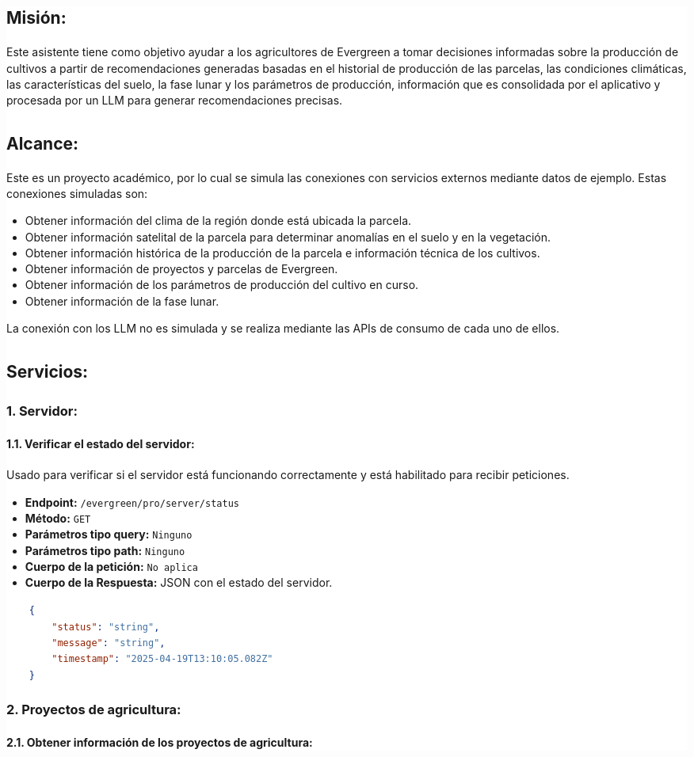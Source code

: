 ##  Misión:

Este asistente tiene como objetivo ayudar a los agricultores de Evergreen a tomar decisiones informadas sobre la producción de cultivos a partir de recomendaciones generadas basadas en el historial de producción de las parcelas, las condiciones climáticas, las características del suelo, la fase lunar y los parámetros de producción, información que es consolidada por el aplicativo y procesada por un LLM para generar recomendaciones precisas.

##  Alcance:

Este es un proyecto académico, por lo cual se simula las conexiones con servicios externos mediante datos de ejemplo. Estas conexiones simuladas son:

- Obtener información del clima de la región donde está ubicada la parcela.
- Obtener información satelital de la parcela para determinar anomalías en el suelo y en la vegetación.
- Obtener información histórica de la producción de la parcela e información técnica de los cultivos.
- Obtener información de proyectos y parcelas de Evergreen.
- Obtener información de los parámetros de producción del cultivo en curso.
- Obtener información de la fase lunar.

La conexión con los LLM no es simulada y se realiza mediante las APIs de consumo de cada uno de ellos.

##  Servicios:

### 1. Servidor:

#### 1.1. Verificar el estado del servidor:

Usado para verificar si el servidor está funcionando correctamente y está habilitado para recibir peticiones.

- **Endpoint:** `/evergreen/pro/server/status`
- **Método:** `GET`
- **Parámetros tipo query:** `Ninguno`
- **Parámetros tipo path:** `Ninguno`
- **Cuerpo de la petición:** `No aplica`
- **Cuerpo de la Respuesta:** JSON con el estado del servidor.

```json
    {
        "status": "string",
        "message": "string",
        "timestamp": "2025-04-19T13:10:05.082Z"
    }
```

### 2. Proyectos de agricultura:

#### 2.1. Obtener información de los proyectos de agricultura:
